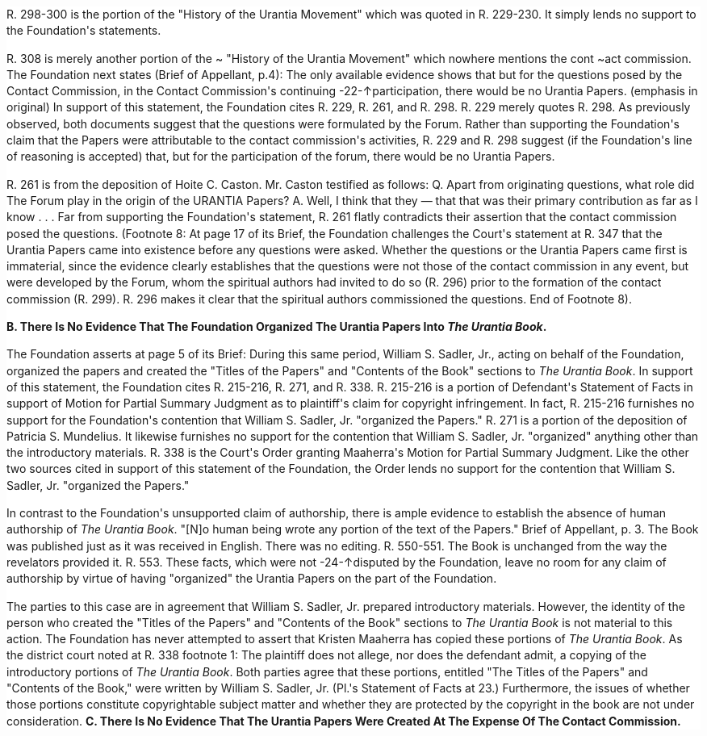 R. 298-300 is the portion of the "History of the Urantia Movement" which was quoted in R. 229-230. It simply lends no support to the Foundation's statements.

R. 308 is merely another portion of the ~ "History of the Urantia Movement" which nowhere mentions the cont ~act commission. The Foundation next states (Brief of Appellant, p.4): The only available evidence shows that but for the questions posed by the Contact Commission, in the Contact Commission's continuing -22-&uarr;participation, there would be no Urantia Papers. (emphasis in original) In support of this statement, the Foundation cites R. 229, R. 261, and R. 298. R. 229 merely quotes R. 298. As previously observed, both documents suggest that the questions were formulated by the Forum. Rather than supporting the Foundation's claim that the Papers were attributable to the contact commission's activities, R. 229 and R. 298 suggest (if the Foundation's line of reasoning is accepted) that, but for the participation of the forum, there would be no Urantia Papers.

R. 261 is from the deposition of Hoite C. Caston. Mr. Caston testified as follows: Q. Apart from originating questions, what role did The Forum play in the origin of the URANTIA Papers?
A. Well, I think that they — that that was their primary contribution as far as I know . . . Far from supporting the Foundation's statement, R. 261 flatly contradicts their assertion that the contact commission posed the questions. (Footnote 8: At page 17 of its Brief, the Foundation challenges the Court's statement at R. 347 that the Urantia Papers came into existence before any questions were asked. Whether the questions or the Urantia Papers came first is immaterial, since the evidence clearly establishes that the questions were not those of the contact commission in any event, but were developed by the Forum, whom the spiritual authors had invited to do so (R. 296) prior to the formation of the contact commission (R. 299). R. 296 makes it clear that the spiritual authors commissioned the questions. End of Footnote 8).

**B. There Is No Evidence That The Foundation Organized The Urantia Papers Into _The Urantia Book_.**

The Foundation asserts at page 5 of its Brief: During this same period, William S. Sadler, Jr., acting on behalf of the Foundation, organized the papers and created the "Titles of the Papers" and "Contents of the Book" sections to _The Urantia Book_. In support of this statement, the Foundation cites R. 215-216, R. 271, and R. 338. R. 215-216 is a portion of Defendant's Statement of Facts in support of Motion for Partial Summary Judgment as to plaintiff's claim for copyright infringement. In fact, R. 215-216 furnishes no support for the Foundation's contention that William S. Sadler, Jr. "organized the Papers." R. 271 is a portion of the deposition of Patricia S. Mundelius. It likewise furnishes no support for the contention that William S. Sadler, Jr. "organized" anything other than the introductory materials. R. 338 is the Court's Order granting Maaherra's Motion for Partial Summary Judgment. Like the other two sources cited in support of this statement of the Foundation, the Order lends no support for the contention that William S. Sadler, Jr. "organized the Papers."

In contrast to the Foundation's unsupported claim of authorship, there is ample evidence to establish the absence of human authorship of _The Urantia Book_. "\[N\]o human being wrote any portion of the text of the Papers." Brief of Appellant, p. 3. The Book was published just as it was received in English. There was no editing. R. 550-551. The Book is unchanged from the way the revelators provided it. R. 553. These facts, which were not -24-&uarr;disputed by the Foundation, leave no room for any claim of authorship by virtue of having "organized" the Urantia Papers on the part of the Foundation.

The parties to this case are in agreement that William S. Sadler, Jr. prepared introductory materials. However, the identity of the person who created the "Titles of the Papers" and "Contents of the Book" sections to _The Urantia Book_ is not material to this action. The Foundation has never attempted to assert that Kristen Maaherra has copied these portions of _The Urantia Book_. As the district court noted at R. 338 footnote 1: The plaintiff does not allege, nor does the defendant admit, a copying of the introductory portions of _The Urantia Book_. Both parties agree that these portions, entitled "The Titles of the Papers" and "Contents of the Book," were written by William S. Sadler, Jr. (Pl.'s Statement of Facts at 23.) Furthermore, the issues of whether those portions constitute copyrightable subject matter and whether they are protected by the copyright in the book are not under consideration. **C. There Is No Evidence That The Urantia Papers Were Created At The Expense Of The Contact Commission.**
